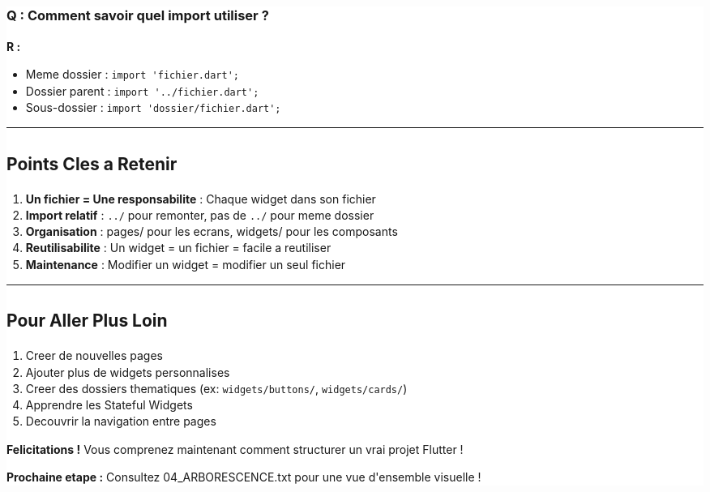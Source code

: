 ### Q : Comment savoir quel import utiliser ?

**R :**
- Meme dossier : `import 'fichier.dart';`
- Dossier parent : `import '../fichier.dart';`
- Sous-dossier : `import 'dossier/fichier.dart';`

---

## Points Cles a Retenir

1. **Un fichier = Une responsabilite** : Chaque widget dans son fichier
2. **Import relatif** : `../` pour remonter, pas de `../` pour meme dossier
3. **Organisation** : pages/ pour les ecrans, widgets/ pour les composants
4. **Reutilisabilite** : Un widget = un fichier = facile a reutiliser
5. **Maintenance** : Modifier un widget = modifier un seul fichier

---

## Pour Aller Plus Loin

1. Creer de nouvelles pages
2. Ajouter plus de widgets personnalises
3. Creer des dossiers thematiques (ex: `widgets/buttons/`, `widgets/cards/`)
4. Apprendre les Stateful Widgets
5. Decouvrir la navigation entre pages

**Felicitations !** Vous comprenez maintenant comment structurer un vrai projet Flutter !

**Prochaine etape :** Consultez 04_ARBORESCENCE.txt pour une vue d'ensemble visuelle !

